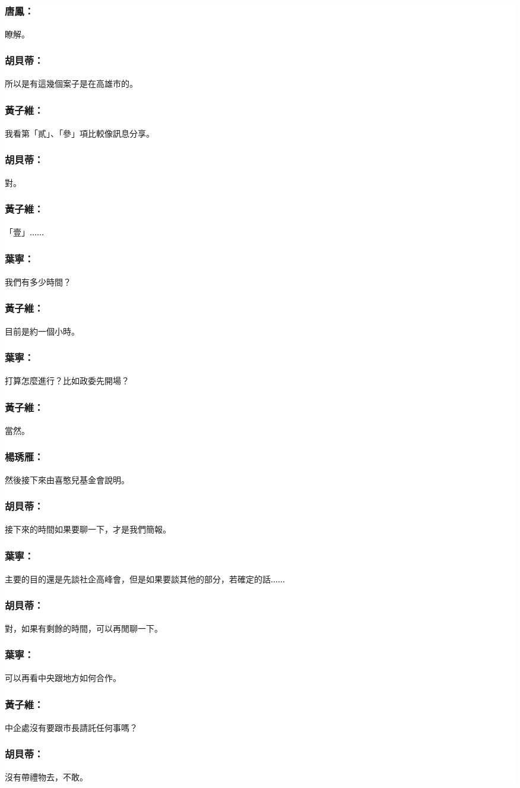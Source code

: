 ### 唐鳳：
瞭解。

### 胡貝蒂：
所以是有這幾個案子是在高雄市的。

### 黃子維：
我看第「貳」、「參」項比較像訊息分享。

### 胡貝蒂：
對。

### 黃子維：
「壹」……

### 葉寧：
我們有多少時間？

### 黃子維：
目前是約一個小時。

### 葉寧：
打算怎麼進行？比如政委先開場？

### 黃子維：
當然。

### 楊琇雁：
然後接下來由喜憨兒基金會說明。

### 胡貝蒂：
接下來的時間如果要聊一下，才是我們簡報。

### 葉寧：
主要的目的還是先談社企高峰會，但是如果要談其他的部分，若確定的話……

### 胡貝蒂：
對，如果有剩餘的時間，可以再閒聊一下。

### 葉寧：
可以再看中央跟地方如何合作。

### 黃子維：
中企處沒有要跟市長請託任何事嗎？

### 胡貝蒂：
沒有帶禮物去，不敢。
